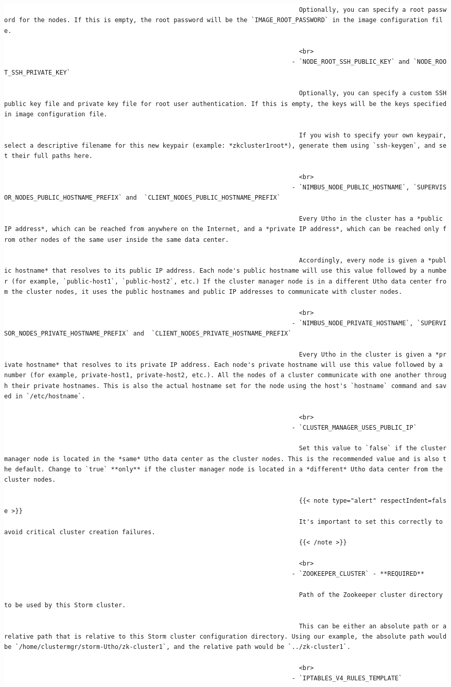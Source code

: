                                                                                     Optionally, you can specify a root password for the nodes. If this is empty, the root password will be the `IMAGE_ROOT_PASSWORD` in the image configuration file.

                                                                                    <br>
                                                                                  - `NODE_ROOT_SSH_PUBLIC_KEY` and `NODE_ROOT_SSH_PRIVATE_KEY`

                                                                                    Optionally, you can specify a custom SSH public key file and private key file for root user authentication. If this is empty, the keys will be the keys specified in image configuration file.

                                                                                    If you wish to specify your own keypair, select a descriptive filename for this new keypair (example: *zkcluster1root*), generate them using `ssh-keygen`, and set their full paths here.

                                                                                    <br>
                                                                                  - `NIMBUS_NODE_PUBLIC_HOSTNAME`, `SUPERVISOR_NODES_PUBLIC_HOSTNAME_PREFIX` and  `CLIENT_NODES_PUBLIC_HOSTNAME_PREFIX`

                                                                                    Every Utho in the cluster has a *public IP address*, which can be reached from anywhere on the Internet, and a *private IP address*, which can be reached only from other nodes of the same user inside the same data center.

                                                                                    Accordingly, every node is given a *public hostname* that resolves to its public IP address. Each node's public hostname will use this value followed by a number (for example, `public-host1`, `public-host2`, etc.) If the cluster manager node is in a different Utho data center from the cluster nodes, it uses the public hostnames and public IP addresses to communicate with cluster nodes.

                                                                                    <br>
                                                                                  - `NIMBUS_NODE_PRIVATE_HOSTNAME`, `SUPERVISOR_NODES_PRIVATE_HOSTNAME_PREFIX` and  `CLIENT_NODES_PRIVATE_HOSTNAME_PREFIX`

                                                                                    Every Utho in the cluster is given a *private hostname* that resolves to its private IP address. Each node's private hostname will use this value followed by a number (for example, private-host1, private-host2, etc.). All the nodes of a cluster communicate with one another through their private hostnames. This is also the actual hostname set for the node using the host's `hostname` command and saved in `/etc/hostname`.

                                                                                    <br>
                                                                                  - `CLUSTER_MANAGER_USES_PUBLIC_IP`

                                                                                    Set this value to `false` if the cluster manager node is located in the *same* Utho data center as the cluster nodes. This is the recommended value and is also the default. Change to `true` **only** if the cluster manager node is located in a *different* Utho data center from the cluster nodes.

                                                                                    {{< note type="alert" respectIndent=false >}}
                                                                                    It's important to set this correctly to avoid critical cluster creation failures.
                                                                                    {{< /note >}}

                                                                                    <br>
                                                                                  - `ZOOKEEPER_CLUSTER` - **REQUIRED**

                                                                                    Path of the Zookeeper cluster directory to be used by this Storm cluster.

                                                                                    This can be either an absolute path or a relative path that is relative to this Storm cluster configuration directory. Using our example, the absolute path would be `/home/clustermgr/storm-Utho/zk-cluster1`, and the relative path would be `../zk-cluster1`.

                                                                                    <br>
                                                                                  - `IPTABLES_V4_RULES_TEMPLATE`
